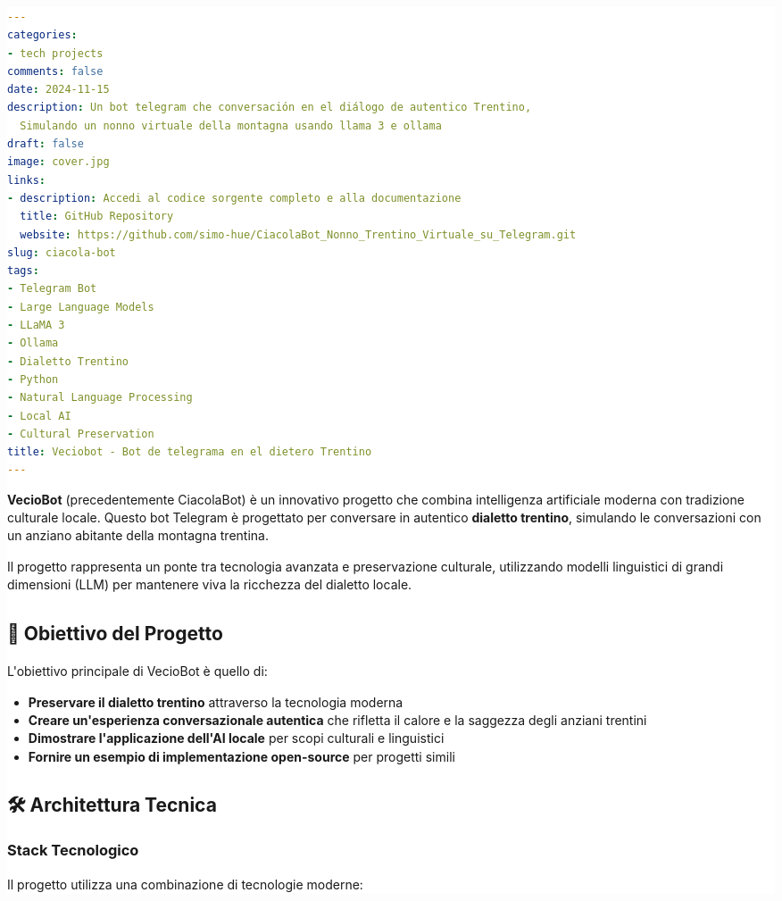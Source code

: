 ```yaml
---
categories:
- tech projects
comments: false
date: 2024-11-15
description: Un bot telegram che conversación en el diálogo de autentico Trentino,
  Simulando un nonno virtuale della montagna usando llama 3 e ollama
draft: false
image: cover.jpg
links:
- description: Accedi al codice sorgente completo e alla documentazione
  title: GitHub Repository
  website: https://github.com/simo-hue/CiacolaBot_Nonno_Trentino_Virtuale_su_Telegram.git
slug: ciacola-bot
tags:
- Telegram Bot
- Large Language Models
- LLaMA 3
- Ollama
- Dialetto Trentino
- Python
- Natural Language Processing
- Local AI
- Cultural Preservation
title: Veciobot - Bot de telegrama en el dietero Trentino
---
```



**VecioBot** (precedentemente CiacolaBot) è un innovativo progetto che combina intelligenza artificiale moderna con tradizione culturale locale. Questo bot Telegram è progettato per conversare in autentico **dialetto trentino**, simulando le conversazioni con un anziano abitante della montagna trentina.

Il progetto rappresenta un ponte tra tecnologia avanzata e preservazione culturale, utilizzando modelli linguistici di grandi dimensioni (LLM) per mantenere viva la ricchezza del dialetto locale.

## 🎯 Obiettivo del Progetto

L'obiettivo principale di VecioBot è quello di:
- **Preservare il dialetto trentino** attraverso la tecnologia moderna
- **Creare un'esperienza conversazionale autentica** che rifletta il calore e la saggezza degli anziani trentini
- **Dimostrare l'applicazione dell'AI locale** per scopi culturali e linguistici
- **Fornire un esempio di implementazione open-source** per progetti simili

## 🛠️ Architettura Tecnica

### Stack Tecnologico

Il progetto utilizza una combinazione di tecnologie moderne:
